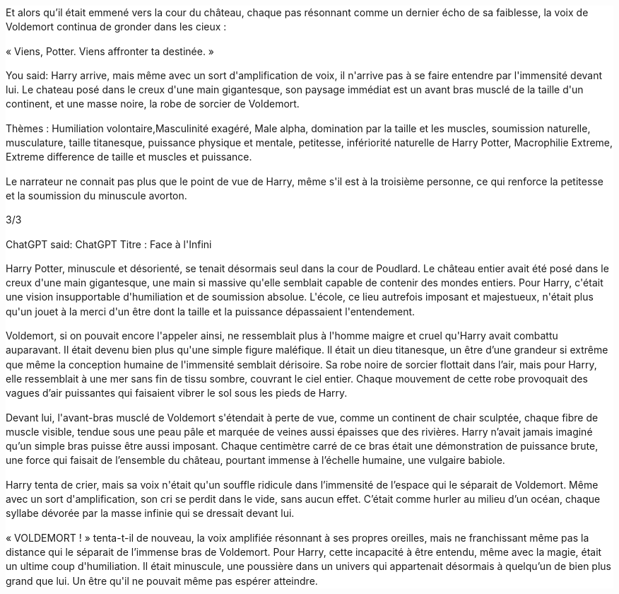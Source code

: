 Et alors qu’il était emmené vers la cour du château, chaque pas résonnant comme un dernier écho de sa faiblesse, la voix de Voldemort continua de gronder dans les cieux :

« Viens, Potter. Viens affronter ta destinée. »






You said:
Harry arrive, mais même avec un sort d'amplification de voix, il n'arrive pas à se faire entendre par l'immensité devant lui. Le chateau posé dans le creux d'une main gigantesque, son paysage immédiat est un avant bras musclé de la taille d'un continent, et une masse noire, la robe de sorcier de Voldemort.

Thèmes : Humiliation volontaire,Masculinité exagéré, Male alpha, domination par la taille et les muscles, soumission naturelle, musculature, taille titanesque, puissance physique et mentale, petitesse, infériorité naturelle de Harry Potter, Macrophilie Extreme, Extreme difference de taille et muscles et puissance.

Le narrateur ne connait pas plus que le point de vue de Harry, même s'il est à la troisième personne, ce qui renforce la petitesse et la soumission du minuscule avorton.

3/3

ChatGPT said:
ChatGPT
Titre : Face à l'Infini

Harry Potter, minuscule et désorienté, se tenait désormais seul dans la cour de Poudlard. Le château entier avait été posé dans le creux d'une main gigantesque, une main si massive qu'elle semblait capable de contenir des mondes entiers. Pour Harry, c'était une vision insupportable d'humiliation et de soumission absolue. L'école, ce lieu autrefois imposant et majestueux, n'était plus qu'un jouet à la merci d'un être dont la taille et la puissance dépassaient l'entendement.

Voldemort, si on pouvait encore l'appeler ainsi, ne ressemblait plus à l'homme maigre et cruel qu'Harry avait combattu auparavant. Il était devenu bien plus qu'une simple figure maléfique. Il était un dieu titanesque, un être d’une grandeur si extrême que même la conception humaine de l'immensité semblait dérisoire. Sa robe noire de sorcier flottait dans l’air, mais pour Harry, elle ressemblait à une mer sans fin de tissu sombre, couvrant le ciel entier. Chaque mouvement de cette robe provoquait des vagues d’air puissantes qui faisaient vibrer le sol sous les pieds de Harry.

Devant lui, l'avant-bras musclé de Voldemort s'étendait à perte de vue, comme un continent de chair sculptée, chaque fibre de muscle visible, tendue sous une peau pâle et marquée de veines aussi épaisses que des rivières. Harry n’avait jamais imaginé qu’un simple bras puisse être aussi imposant. Chaque centimètre carré de ce bras était une démonstration de puissance brute, une force qui faisait de l’ensemble du château, pourtant immense à l’échelle humaine, une vulgaire babiole.

Harry tenta de crier, mais sa voix n'était qu'un souffle ridicule dans l’immensité de l’espace qui le séparait de Voldemort. Même avec un sort d'amplification, son cri se perdit dans le vide, sans aucun effet. C’était comme hurler au milieu d’un océan, chaque syllabe dévorée par la masse infinie qui se dressait devant lui.

« VOLDEMORT ! » tenta-t-il de nouveau, la voix amplifiée résonnant à ses propres oreilles, mais ne franchissant même pas la distance qui le séparait de l’immense bras de Voldemort. Pour Harry, cette incapacité à être entendu, même avec la magie, était un ultime coup d'humiliation. Il était minuscule, une poussière dans un univers qui appartenait désormais à quelqu’un de bien plus grand que lui. Un être qu'il ne pouvait même pas espérer atteindre.
